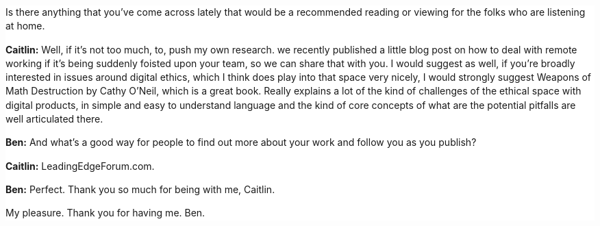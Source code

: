 Is there anything that you’ve come across lately that would be a recommended reading or viewing for the folks who are listening at home.

**Caitlin:** Well, if it’s not too much, to, push my own research. we recently published a little blog post on how to deal with remote working if it’s being suddenly foisted upon your team, so we can share that with you. I would suggest as well, if you’re broadly interested in issues around digital ethics, which I think does play into that space very nicely, I would strongly suggest Weapons of Math Destruction by Cathy O’Neil, which is a great book. Really explains a lot of the kind of challenges of the ethical space with digital products, in simple and easy to understand language and the kind of core concepts of what are the potential pitfalls are well articulated there.

**Ben:** And what’s a good way for people to find out more about your work and follow you as you publish?

**Caitlin:** LeadingEdgeForum.com.

**Ben:** Perfect. Thank you so much for being with me, Caitlin.

My pleasure. Thank you for having me. Ben.

